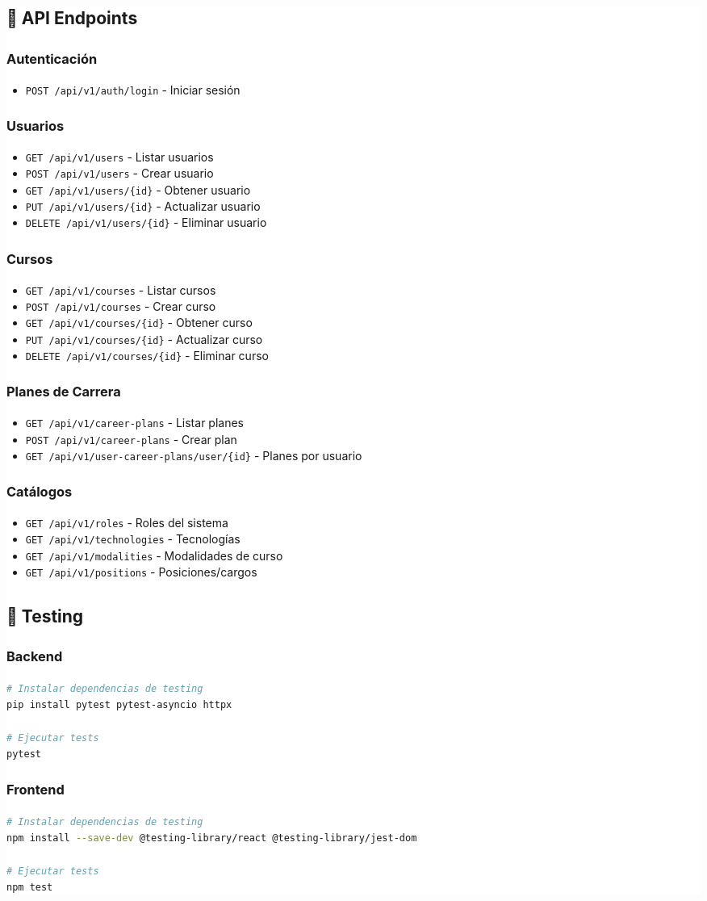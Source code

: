 ## 🔄 API Endpoints

### Autenticación
- `POST /api/v1/auth/login` - Iniciar sesión

### Usuarios
- `GET /api/v1/users` - Listar usuarios
- `POST /api/v1/users` - Crear usuario
- `GET /api/v1/users/{id}` - Obtener usuario
- `PUT /api/v1/users/{id}` - Actualizar usuario
- `DELETE /api/v1/users/{id}` - Eliminar usuario

### Cursos
- `GET /api/v1/courses` - Listar cursos
- `POST /api/v1/courses` - Crear curso
- `GET /api/v1/courses/{id}` - Obtener curso
- `PUT /api/v1/courses/{id}` - Actualizar curso
- `DELETE /api/v1/courses/{id}` - Eliminar curso

### Planes de Carrera
- `GET /api/v1/career-plans` - Listar planes
- `POST /api/v1/career-plans` - Crear plan
- `GET /api/v1/user-career-plans/user/{id}` - Planes por usuario

### Catálogos
- `GET /api/v1/roles` - Roles del sistema
- `GET /api/v1/technologies` - Tecnologías
- `GET /api/v1/modalities` - Modalidades de curso
- `GET /api/v1/positions` - Posiciones/cargos

## 🧪 Testing

### Backend
```bash
# Instalar dependencias de testing
pip install pytest pytest-asyncio httpx

# Ejecutar tests
pytest
```

### Frontend
```bash
# Instalar dependencias de testing
npm install --save-dev @testing-library/react @testing-library/jest-dom

# Ejecutar tests
npm test
```
